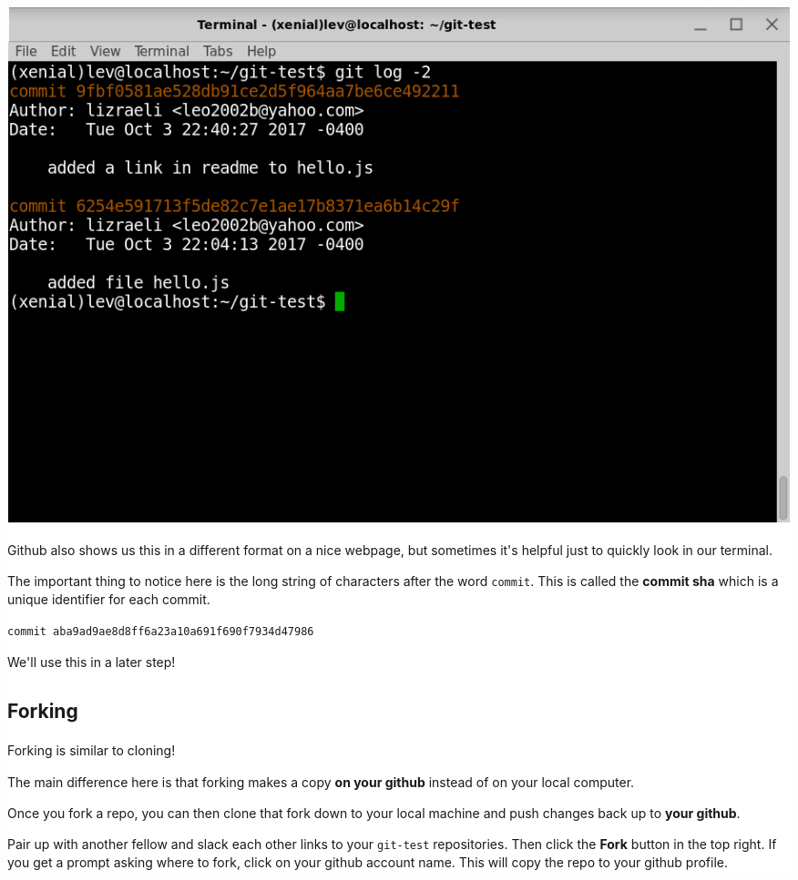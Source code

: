 ![011](screenshots/011.png)

Github also shows us this in a different format on a nice webpage, but sometimes it's helpful just to quickly look in our terminal.

The important thing to notice here is the long string of characters after the word `commit`. This is called the **commit sha** which is a unique identifier for each commit.

```
commit aba9ad9ae8d8ff6a23a10a691f690f7934d47986
```

We'll use this in a later step!

## Forking

Forking is similar to cloning!

The main difference here is that forking makes a copy **on your github** instead of on your local computer.

Once you fork a repo, you can then clone that fork down to your local machine and push changes back up to **your github**. 

Pair up with another fellow and slack each other links to your `git-test` repositories. Then click the **Fork** button in the top right. If you get a prompt asking where to fork, click on your github account name. This will copy the repo to your github profile.
